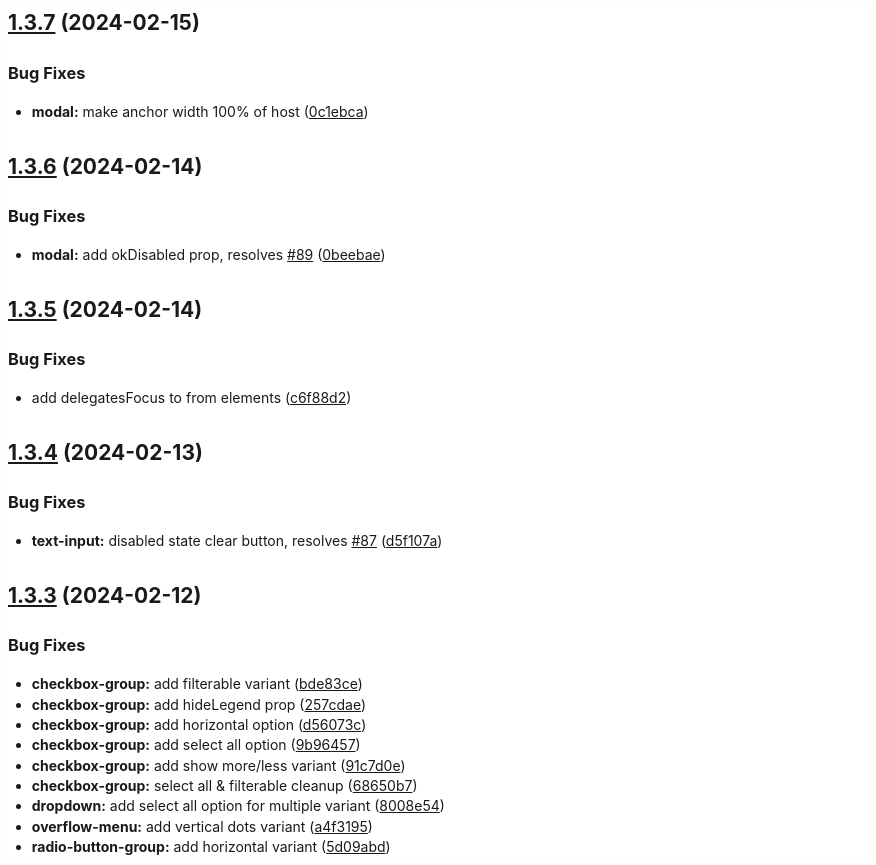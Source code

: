 ## [1.3.7](https://github.com/kyndryl-design-system/shidoka-applications/compare/v1.3.6...v1.3.7) (2024-02-15)


### Bug Fixes

* **modal:** make anchor width 100% of host ([0c1ebca](https://github.com/kyndryl-design-system/shidoka-applications/commit/0c1ebcae2f1cafe66c46e8869d97b30cc47b2f2b))

## [1.3.6](https://github.com/kyndryl-design-system/shidoka-applications/compare/v1.3.5...v1.3.6) (2024-02-14)


### Bug Fixes

* **modal:** add okDisabled prop, resolves [#89](https://github.com/kyndryl-design-system/shidoka-applications/issues/89) ([0beebae](https://github.com/kyndryl-design-system/shidoka-applications/commit/0beebaed5446f3c028d6051bd8b75584c8293fb9))

## [1.3.5](https://github.com/kyndryl-design-system/shidoka-applications/compare/v1.3.4...v1.3.5) (2024-02-14)


### Bug Fixes

* add delegatesFocus to from elements ([c6f88d2](https://github.com/kyndryl-design-system/shidoka-applications/commit/c6f88d26cc59e4db44654941013de4ffd108b47d))

## [1.3.4](https://github.com/kyndryl-design-system/shidoka-applications/compare/v1.3.3...v1.3.4) (2024-02-13)


### Bug Fixes

* **text-input:** disabled state clear button, resolves [#87](https://github.com/kyndryl-design-system/shidoka-applications/issues/87) ([d5f107a](https://github.com/kyndryl-design-system/shidoka-applications/commit/d5f107a76852bd7a8772dad7c342920a573903c3))

## [1.3.3](https://github.com/kyndryl-design-system/shidoka-applications/compare/v1.3.2...v1.3.3) (2024-02-12)


### Bug Fixes

* **checkbox-group:** add filterable variant ([bde83ce](https://github.com/kyndryl-design-system/shidoka-applications/commit/bde83ce7c309f05da9aa3571f2c20c2d04065809))
* **checkbox-group:** add hideLegend prop ([257cdae](https://github.com/kyndryl-design-system/shidoka-applications/commit/257cdaefc712d942a34e0dcd85f8b5b9834a7b3f))
* **checkbox-group:** add horizontal option ([d56073c](https://github.com/kyndryl-design-system/shidoka-applications/commit/d56073c95d90dbe264f2bf65e0e9cad8609a1926))
* **checkbox-group:** add select all option ([9b96457](https://github.com/kyndryl-design-system/shidoka-applications/commit/9b9645785275bd4cd5d8ed230502c229f23f9fc4))
* **checkbox-group:** add show more/less variant ([91c7d0e](https://github.com/kyndryl-design-system/shidoka-applications/commit/91c7d0ebca628cd40f80b4a1b4cdba63afda8cdb))
* **checkbox-group:** select all & filterable cleanup ([68650b7](https://github.com/kyndryl-design-system/shidoka-applications/commit/68650b7f09f2e43b05128d369a08d3a53b415915))
* **dropdown:** add select all option for multiple variant ([8008e54](https://github.com/kyndryl-design-system/shidoka-applications/commit/8008e54460ac1356e4d89adc25c610cf52eb3f52))
* **overflow-menu:** add vertical dots variant ([a4f3195](https://github.com/kyndryl-design-system/shidoka-applications/commit/a4f3195014ee2f4c4c6a1b0d210d87d0b8574b82))
* **radio-button-group:** add horizontal variant ([5d09abd](https://github.com/kyndryl-design-system/shidoka-applications/commit/5d09abd48a04cdba51c3e0ab11844a38efab1171))